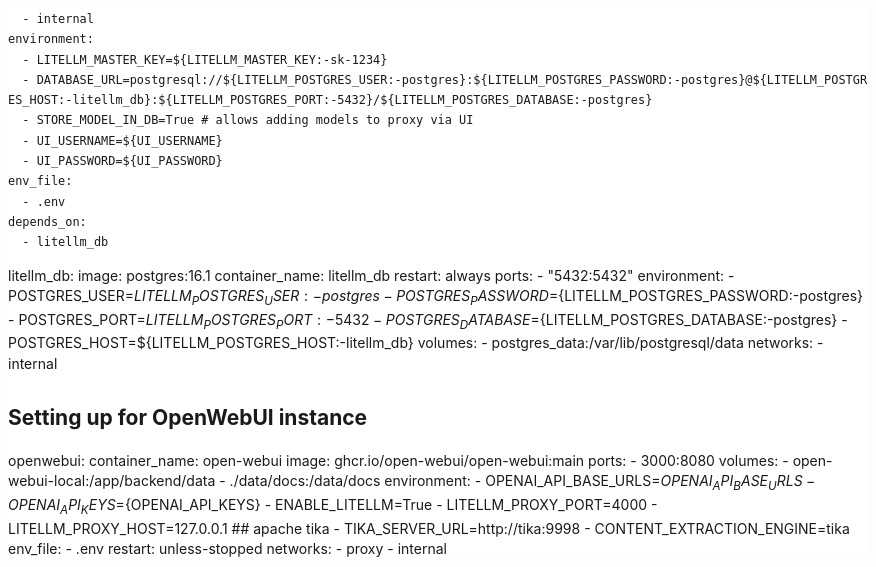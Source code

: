       - internal
    environment:
      - LITELLM_MASTER_KEY=${LITELLM_MASTER_KEY:-sk-1234}
      - DATABASE_URL=postgresql://${LITELLM_POSTGRES_USER:-postgres}:${LITELLM_POSTGRES_PASSWORD:-postgres}@${LITELLM_POSTGRES_HOST:-litellm_db}:${LITELLM_POSTGRES_PORT:-5432}/${LITELLM_POSTGRES_DATABASE:-postgres}
      - STORE_MODEL_IN_DB=True # allows adding models to proxy via UI
      - UI_USERNAME=${UI_USERNAME}
      - UI_PASSWORD=${UI_PASSWORD}
    env_file:
      - .env
    depends_on:
      - litellm_db

  litellm_db:
    image: postgres:16.1
    container_name: litellm_db
    restart: always
    ports:
      - "5432:5432"
    environment:
      - POSTGRES_USER=${LITELLM_POSTGRES_USER:-postgres}
      - POSTGRES_PASSWORD=${LITELLM_POSTGRES_PASSWORD:-postgres}
      - POSTGRES_PORT=${LITELLM_POSTGRES_PORT:-5432}
      - POSTGRES_DATABASE=${LITELLM_POSTGRES_DATABASE:-postgres}
      - POSTGRES_HOST=${LITELLM_POSTGRES_HOST:-litellm_db}
    volumes:
      - postgres_data:/var/lib/postgresql/data
    networks:
      - internal

  ## Setting up for OpenWebUI instance
  openwebui:
    container_name: open-webui
    image: ghcr.io/open-webui/open-webui:main
    ports:
      - 3000:8080
    volumes:
      - open-webui-local:/app/backend/data
      - ./data/docs:/data/docs
    environment:
      - OPENAI_API_BASE_URLS=${OPENAI_API_BASE_URLS}
      - OPENAI_API_KEYS=${OPENAI_API_KEYS}
      - ENABLE_LITELLM=True
      - LITELLM_PROXY_PORT=4000
      - LITELLM_PROXY_HOST=127.0.0.1
      ## apache tika
      - TIKA_SERVER_URL=http://tika:9998
      - CONTENT_EXTRACTION_ENGINE=tika
    env_file:
      - .env
    restart: unless-stopped
    networks:
      - proxy
      - internal
